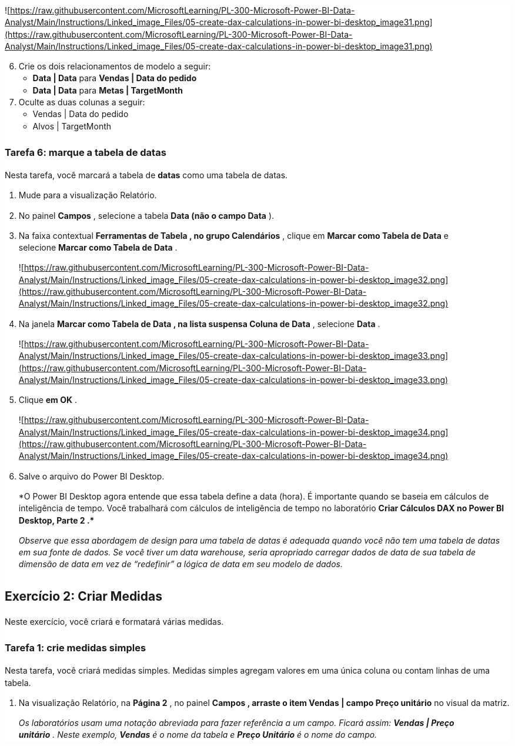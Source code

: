    ![https://raw.githubusercontent.com/MicrosoftLearning/PL-300-Microsoft-Power-BI-Data-Analyst/Main/Instructions/Linked_image_Files/05-create-dax-calculations-in-power-bi-desktop_image31.png](https://raw.githubusercontent.com/MicrosoftLearning/PL-300-Microsoft-Power-BI-Data-Analyst/Main/Instructions/Linked_image_Files/05-create-dax-calculations-in-power-bi-desktop_image31.png)

6. Crie os dois relacionamentos de modelo a seguir:
   - **Data | Data** para **Vendas | Data do pedido**
   - **Data | Data** para **Metas | TargetMonth**
7. Oculte as duas colunas a seguir:
   - Vendas | Data do pedido
   - Alvos | TargetMonth

### **Tarefa 6: marque a tabela de datas**

Nesta tarefa, você marcará a tabela de **datas** como uma tabela de datas.

1. Mude para a visualização Relatório.
2. No painel **Campos** , selecione a tabela **Data (não o campo Data** ).
3. Na faixa contextual **Ferramentas de Tabela , no grupo Calendários** , clique em **Marcar como Tabela de Data** e selecione **Marcar como Tabela de Data** .

   ![https://raw.githubusercontent.com/MicrosoftLearning/PL-300-Microsoft-Power-BI-Data-Analyst/Main/Instructions/Linked_image_Files/05-create-dax-calculations-in-power-bi-desktop_image32.png](https://raw.githubusercontent.com/MicrosoftLearning/PL-300-Microsoft-Power-BI-Data-Analyst/Main/Instructions/Linked_image_Files/05-create-dax-calculations-in-power-bi-desktop_image32.png)

4. Na janela **Marcar como Tabela de Data , na lista suspensa Coluna de Data** , selecione **Data** .

   ![https://raw.githubusercontent.com/MicrosoftLearning/PL-300-Microsoft-Power-BI-Data-Analyst/Main/Instructions/Linked_image_Files/05-create-dax-calculations-in-power-bi-desktop_image33.png](https://raw.githubusercontent.com/MicrosoftLearning/PL-300-Microsoft-Power-BI-Data-Analyst/Main/Instructions/Linked_image_Files/05-create-dax-calculations-in-power-bi-desktop_image33.png)

5. Clique **em OK** .

   ![https://raw.githubusercontent.com/MicrosoftLearning/PL-300-Microsoft-Power-BI-Data-Analyst/Main/Instructions/Linked_image_Files/05-create-dax-calculations-in-power-bi-desktop_image34.png](https://raw.githubusercontent.com/MicrosoftLearning/PL-300-Microsoft-Power-BI-Data-Analyst/Main/Instructions/Linked_image_Files/05-create-dax-calculations-in-power-bi-desktop_image34.png)

6. Salve o arquivo do Power BI Desktop.

   \*O Power BI Desktop agora entende que essa tabela define a data (hora). É importante quando se baseia em cálculos de inteligência de tempo. Você trabalhará com cálculos de inteligência de tempo no laboratório **Criar Cálculos DAX no Power BI Desktop, Parte 2 .\***

   _Observe que essa abordagem de design para uma tabela de datas é adequada quando você não tem uma tabela de datas em sua fonte de dados. Se você tiver um data warehouse, seria apropriado carregar dados de data de sua tabela de dimensão de data em vez de “redefinir” a lógica de data em seu modelo de dados._

## **Exercício 2: Criar Medidas**

Neste exercício, você criará e formatará várias medidas.

### **Tarefa 1: crie medidas simples**

Nesta tarefa, você criará medidas simples. Medidas simples agregam valores em uma única coluna ou contam linhas de uma tabela.

1. Na visualização Relatório, na **Página 2** , no painel **Campos , arraste o item Vendas | campo Preço unitário** no visual da matriz.

   _Os laboratórios usam uma notação abreviada para fazer referência a um campo. Ficará assim: **Vendas | Preço unitário** . Neste exemplo, **Vendas** é o nome da tabela e **Preço Unitário** é o nome do campo._
